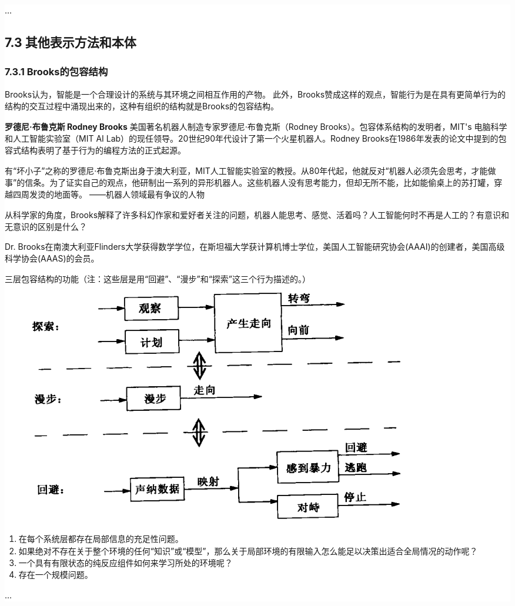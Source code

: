 ...


## 7.3 其他表示方法和本体

### 7.3.1 Brooks的包容结构
Brooks认为，智能是一个合理设计的系统与其环境之间相互作用的产物。
此外，Brooks赞成这样的观点，智能行为是在具有更简单行为的结构的交互过程中涌现出来的，这种有组织的结构就是Brooks的包容结构。

**罗德尼·布鲁克斯 Rodney Brooks**
美国著名机器人制造专家罗德尼·布鲁克斯（Rodney Brooks）。包容体系结构的发明者，MIT's 电脑科学和人工智能实验室（MIT AI Lab）的现任领导。20世纪90年代设计了第一个火星机器人。Rodney Brooks在1986年发表的论文中提到的包容式结构表明了基于行为的编程方法的正式起源。

有“坏小子”之称的罗德尼·布鲁克斯出身于澳大利亚，MIT人工智能实验室的教授。从80年代起，他就反对“机器人必须先会思考，才能做事”的信条。为了证实自己的观点，他研制出一系列的异形机器人。这些机器人没有思考能力，但却无所不能，比如能偷桌上的苏打罐，穿越四周发烫的地面等。
——机器人领域最有争议的人物

从科学家的角度，Brooks解释了许多科幻作家和爱好者关注的问题，机器人能思考、感觉、活着吗？人工智能何时不再是人工的？有意识和无意识的区别是什么？

Dr. Brooks在南澳大利亚Flinders大学获得数学学位，在斯坦福大学获计算机博士学位，美国人工智能研究协会(AAAI)的创建者，美国高级科学协会(AAAS)的会员。

三层包容结构的功能（注：这些层是用“回避”、“漫步”和“探索”这三个行为描述的。）
![1670502695548](image/第7章知识表示/1670502695548.png)

1. 在每个系统层都存在局部信息的充足性问题。
2. 如果绝对不存在关于整个环境的任何“知识”或“模型”，那么关于局部环境的有限输入怎么能足以决策出适合全局情况的动作呢？
3. 一个具有有限状态的纯反应组件如何来学习所处的环境呢？
4. 存在一个规模问题。

...
